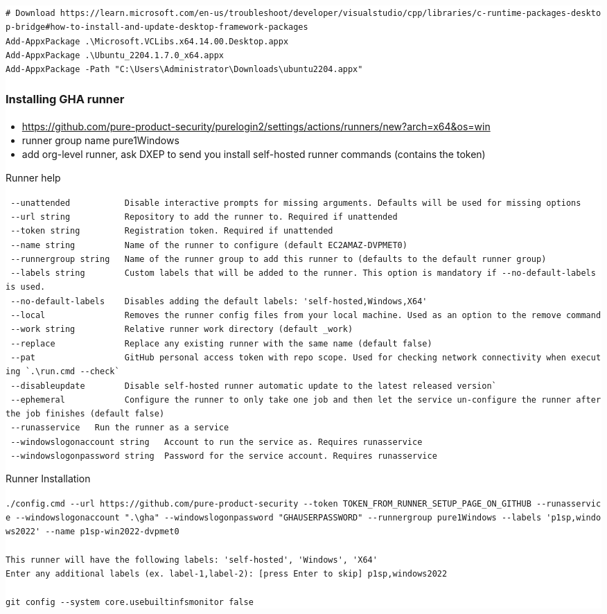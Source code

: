 ```shell
# Download https://learn.microsoft.com/en-us/troubleshoot/developer/visualstudio/cpp/libraries/c-runtime-packages-desktop-bridge#how-to-install-and-update-desktop-framework-packages
Add-AppxPackage .\Microsoft.VCLibs.x64.14.00.Desktop.appx
Add-AppxPackage .\Ubuntu_2204.1.7.0_x64.appx
Add-AppxPackage -Path "C:\Users\Administrator\Downloads\ubuntu2204.appx"
```

### Installing GHA runner

- https://github.com/pure-product-security/purelogin2/settings/actions/runners/new?arch=x64&os=win
- runner group name pure1Windows
- add org-level runner, ask DXEP to send you install self-hosted runner commands (contains the token)

Runner help
```
 --unattended           Disable interactive prompts for missing arguments. Defaults will be used for missing options
 --url string           Repository to add the runner to. Required if unattended
 --token string         Registration token. Required if unattended
 --name string          Name of the runner to configure (default EC2AMAZ-DVPMET0)
 --runnergroup string   Name of the runner group to add this runner to (defaults to the default runner group)
 --labels string        Custom labels that will be added to the runner. This option is mandatory if --no-default-labels is used.
 --no-default-labels    Disables adding the default labels: 'self-hosted,Windows,X64'
 --local                Removes the runner config files from your local machine. Used as an option to the remove command
 --work string          Relative runner work directory (default _work)
 --replace              Replace any existing runner with the same name (default false)
 --pat                  GitHub personal access token with repo scope. Used for checking network connectivity when executing `.\run.cmd --check`
 --disableupdate        Disable self-hosted runner automatic update to the latest released version`
 --ephemeral            Configure the runner to only take one job and then let the service un-configure the runner after the job finishes (default false)
 --runasservice   Run the runner as a service
 --windowslogonaccount string   Account to run the service as. Requires runasservice
 --windowslogonpassword string  Password for the service account. Requires runasservice
```

Runner Installation
```
./config.cmd --url https://github.com/pure-product-security --token TOKEN_FROM_RUNNER_SETUP_PAGE_ON_GITHUB --runasservice --windowslogonaccount ".\gha" --windowslogonpassword "GHAUSERPASSWORD" --runnergroup pure1Windows --labels 'p1sp,windows2022' --name p1sp-win2022-dvpmet0

This runner will have the following labels: 'self-hosted', 'Windows', 'X64'
Enter any additional labels (ex. label-1,label-2): [press Enter to skip] p1sp,windows2022

git config --system core.usebuiltinfsmonitor false
```


